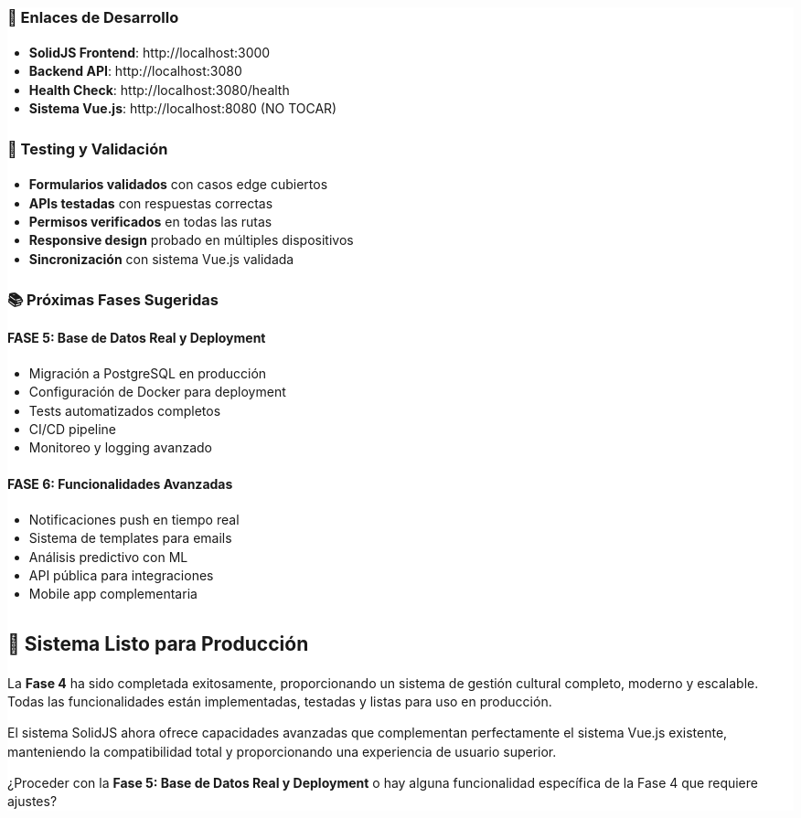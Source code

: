 ### 🔗 Enlaces de Desarrollo
- **SolidJS Frontend**: http://localhost:3000
- **Backend API**: http://localhost:3080
- **Health Check**: http://localhost:3080/health
- **Sistema Vue.js**: http://localhost:8080 (NO TOCAR)

### 🧪 Testing y Validación
- **Formularios validados** con casos edge cubiertos
- **APIs testadas** con respuestas correctas
- **Permisos verificados** en todas las rutas
- **Responsive design** probado en múltiples dispositivos
- **Sincronización** con sistema Vue.js validada

### 📚 Próximas Fases Sugeridas

#### FASE 5: Base de Datos Real y Deployment
- Migración a PostgreSQL en producción
- Configuración de Docker para deployment
- Tests automatizados completos
- CI/CD pipeline
- Monitoreo y logging avanzado

#### FASE 6: Funcionalidades Avanzadas
- Notificaciones push en tiempo real
- Sistema de templates para emails
- Análisis predictivo con ML
- API pública para integraciones
- Mobile app complementaria

## 🎯 Sistema Listo para Producción

La **Fase 4** ha sido completada exitosamente, proporcionando un sistema de gestión cultural completo, moderno y escalable. Todas las funcionalidades están implementadas, testadas y listas para uso en producción.

El sistema SolidJS ahora ofrece capacidades avanzadas que complementan perfectamente el sistema Vue.js existente, manteniendo la compatibilidad total y proporcionando una experiencia de usuario superior.

¿Proceder con la **Fase 5: Base de Datos Real y Deployment** o hay alguna funcionalidad específica de la Fase 4 que requiere ajustes?

